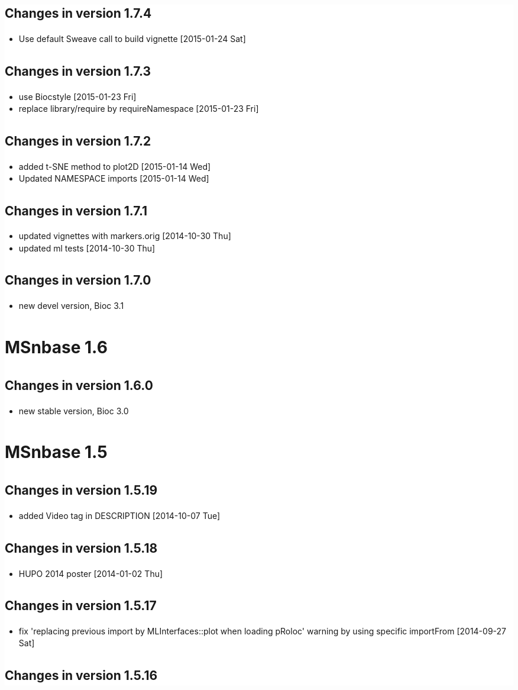 ## Changes in version 1.7.4

 - Use default Sweave call to build vignette [2015-01-24 Sat]

## Changes in version 1.7.3

 - use Biocstyle [2015-01-23 Fri]
 - replace library/require by requireNamespace [2015-01-23 Fri]

## Changes in version 1.7.2

 - added t-SNE method to plot2D [2015-01-14 Wed]
 - Updated NAMESPACE imports [2015-01-14 Wed]

## Changes in version 1.7.1

 - updated vignettes with markers.orig [2014-10-30 Thu]
 - updated ml tests [2014-10-30 Thu]

## Changes in version 1.7.0

 - new devel version, Bioc 3.1

# MSnbase 1.6

## Changes in version 1.6.0

 - new stable version, Bioc 3.0

# MSnbase 1.5

## Changes in version 1.5.19

 - added Video tag in DESCRIPTION [2014-10-07 Tue]

## Changes in version 1.5.18

 - HUPO 2014 poster [2014-01-02 Thu]

## Changes in version 1.5.17

 - fix 'replacing previous import by MLInterfaces::plot when loading
   pRoloc' warning by using specific importFrom [2014-09-27 Sat]

## Changes in version 1.5.16
